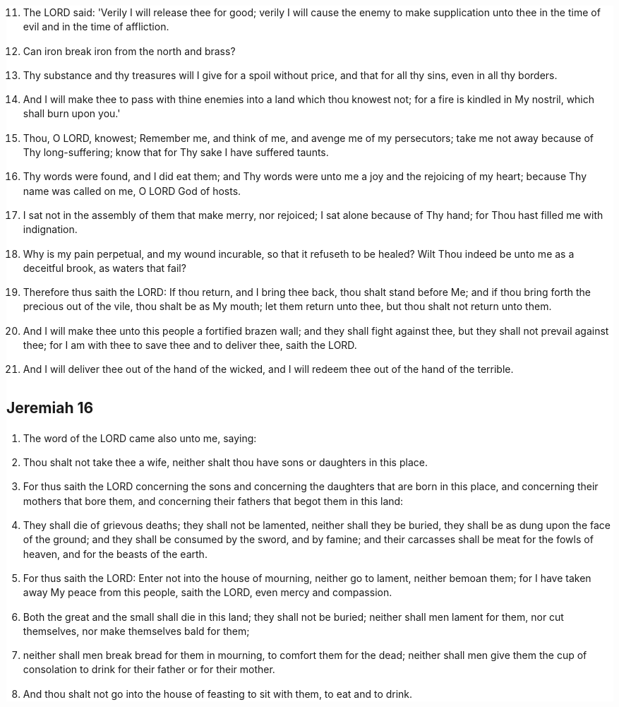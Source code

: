 11. The LORD said: 'Verily I will release thee for good; verily I will cause the enemy to make supplication unto thee in the time of evil and in the time of affliction.

12. Can iron break iron from the north and brass?

13. Thy substance and thy treasures will I give for a spoil without price, and that for all thy sins, even in all thy borders.

14. And I will make thee to pass with thine enemies into a land which thou knowest not; for a fire is kindled in My nostril, which shall burn upon you.'

15. Thou, O LORD, knowest; Remember me, and think of me, and avenge me of my persecutors; take me not away because of Thy long-suffering; know that for Thy sake I have suffered taunts.

16. Thy words were found, and I did eat them; and Thy words were unto me a joy and the rejoicing of my heart; because Thy name was called on me, O LORD God of hosts.

17. I sat not in the assembly of them that make merry, nor rejoiced; I sat alone because of Thy hand; for Thou hast filled me with indignation.

18. Why is my pain perpetual, and my wound incurable, so that it refuseth to be healed? Wilt Thou indeed be unto me as a deceitful brook, as waters that fail?

19. Therefore thus saith the LORD: If thou return, and I bring thee back, thou shalt stand before Me; and if thou bring forth the precious out of the vile, thou shalt be as My mouth; let them return unto thee, but thou shalt not return unto them.

20. And I will make thee unto this people a fortified brazen wall; and they shall fight against thee, but they shall not prevail against thee; for I am with thee to save thee and to deliver thee, saith the LORD.

21. And I will deliver thee out of the hand of the wicked, and I will redeem thee out of the hand of the terrible.

## Jeremiah 16

1. The word of the LORD came also unto me, saying:

2. Thou shalt not take thee a wife, neither shalt thou have sons or daughters in this place.

3. For thus saith the LORD concerning the sons and concerning the daughters that are born in this place, and concerning their mothers that bore them, and concerning their fathers that begot them in this land:

4. They shall die of grievous deaths; they shall not be lamented, neither shall they be buried, they shall be as dung upon the face of the ground; and they shall be consumed by the sword, and by famine; and their carcasses shall be meat for the fowls of heaven, and for the beasts of the earth.

5. For thus saith the LORD: Enter not into the house of mourning, neither go to lament, neither bemoan them; for I have taken away My peace from this people, saith the LORD, even mercy and compassion.

6. Both the great and the small shall die in this land; they shall not be buried; neither shall men lament for them, nor cut themselves, nor make themselves bald for them;

7. neither shall men break bread for them in mourning, to comfort them for the dead; neither shall men give them the cup of consolation to drink for their father or for their mother.

8. And thou shalt not go into the house of feasting to sit with them, to eat and to drink.
